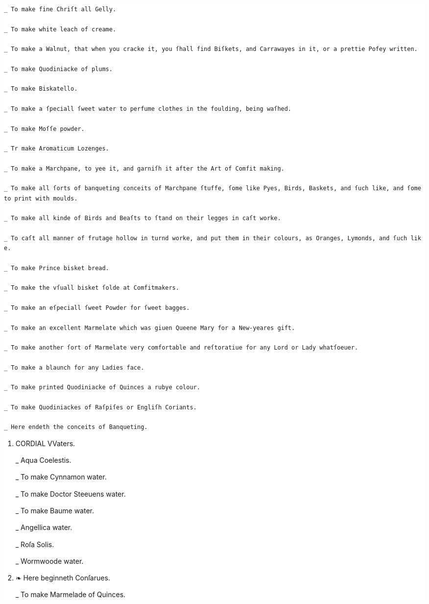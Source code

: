     _ To make fine Chriſt all Gelly.

    _ To make white leach of creame.

    _ To make a Walnut, that when you cracke it, you ſhall find Biſkets, and Carrawayes in it, or a prettie Pofey written.

    _ To make Quodiniacke of plums.

    _ To make Biskatello.

    _ To make a ſpeciall ſweet water to perfume clothes in the foulding, being waſhed.

    _ To make Moſſe powder.

    _ Tr make Aromaticum Lozenges.

    _ To make a Marchpane, to yee it, and garniſh it after the Art of Comfit making.

    _ To make all ſorts of banqueting conceits of Marchpane ſtuffe, ſome like Pyes, Birds, Baskets, and ſuch like, and ſome to print with moulds.

    _ To make all kinde of Birds and Beaſts to ſtand on their legges in caſt worke.

    _ To caſt all manner of frutage hollow in turnd worke, and put them in their colours, as Oranges, Lymonds, and ſuch like.

    _ To make Prince bisket bread.

    _ To make the vſuall bisket ſolde at Comfitmakers.

    _ To make an eſpeciall ſweet Powder for ſweet bagges.

    _ To make an excellent Marmelate which was giuen Queene Mary for a New-yeares gift.

    _ To make another ſort of Marmelate very comfortable and reſtoratiue for any Lord or Lady whatſoeuer.

    _ To make a blaunch for any Ladies face.

    _ To make printed Quodiniacke of Quinces a rubye colour.

    _ To make Quodiniackes of Raſpiſes or Engliſh Coriants.

    _ Here endeth the conceits of Banqueting.

1. CORDIAL VVaters.

    _ Aqua Coelestis.

    _ To make Cynnamon water.

    _ To make Doctor Steeuens water.

    _ To make Baume water.

    _ Angellica water.

    _ Roſa Solis.

    _ Wormwoode water.

1. ❧ Here beginneth Conſarues.

    _ To make Marmelade of Quinces.

